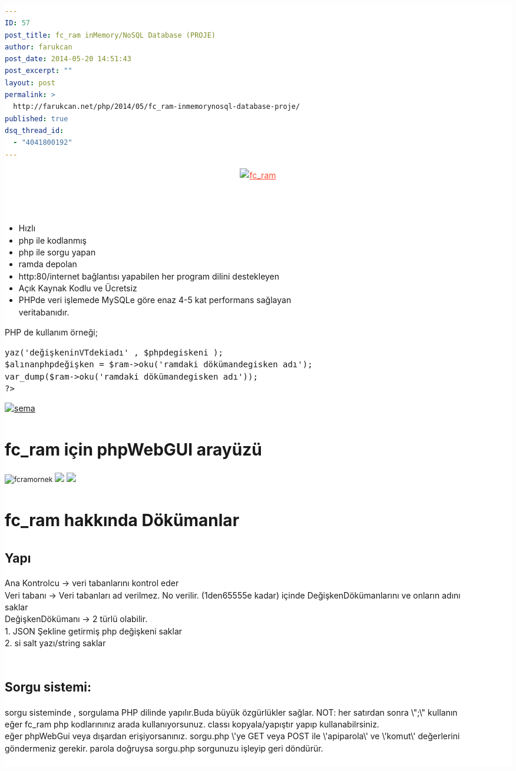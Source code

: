 ```yaml
---
ID: 57
post_title: fc_ram inMemory/NoSQL Database (PROJE)
author: farukcan
post_date: 2014-05-20 14:51:43
post_excerpt: ""
layout: post
permalink: >
  http://farukcan.net/php/2014/05/fc_ram-inmemorynosql-database-proje/
published: true
dsq_thread_id:
  - "4041800192"
---
```

<center><p ><a style="color: #ff4b33; line-height: 24px;" href="http://farukcan.net/wp-content/uploads/2014/05/fc_ram.png"><img class="alignnone size-full wp-image-39" alt="fc_ram" src="http://farukcan.net/wp-content/uploads/2014/05/fc_ram.png" width="187" height="176" /></a>  </center>
<br> 	<ul>
<li>Hızlı</li>
	<li>php ile kodlanmış</li>
	<li>php ile sorgu yapan</li>
	<li>ramda depolan</li>
	<li>http:80/internet bağlantısı yapabilen her program dilini destekleyen</li>
	<li>Açık Kaynak Kodlu ve Ücretsiz</li>
	<li>PHPde veri işlemede MySQLe göre enaz 4-5 kat performans sağlayan</li>
veritabanıdır.
</ul>
</p>
PHP de kullanım örneği;
<pre lang="php" line="1">
<?php 
require_once "hata_yonetimi.php"; //fc_ram için gerekli fonksiyonlar
require_once "fc_ram.php"; //php de kullanacaksanız dahil etmeniz gereken kütüphane
$ram=new fc_ram(1,64000); // (VT_NO,VT_BOYUT-byte)
$ram->yaz('değişkeninVTdekiadı' , $phpdegiskeni );
$alınanphpdeğişken = $ram->oku('ramdaki dökümandegisken adı');
var_dump($ram->oku('ramdaki dökümandegisken adı'));
?></pre>
<a href="http://farukcan.net/wp-content/uploads/2014/05/sema.png"><img alt="sema" src="http://farukcan.net/wp-content/uploads/2014/05/sema.png"  /></a>
<h1>fc_ram için phpWebGUI arayüzü</h1>
<img style="line-height: 18px; font-size: 12px;" alt="fcramornek" src="http://farukcan.net/wp-content/uploads/2014/05/fcramornek.png" />
<img src="http://farukcan.net/wp-content/uploads/2014/05/kıyaslama.png" />
<img src="http://farukcan.net/wp-content/uploads/2014/05/veriyap.png" />
<h1>fc_ram hakkında Dökümanlar</h1>
<h2>Yapı</h2>
Ana Kontrolcu -> veri tabanlarını kontrol eder<br>
Veri tabanı -> Veri tabanları ad verilmez. No verilir. (1den65555e kadar) içinde DeğişkenDökümanlarını ve onların adını <br>saklar<br>
DeğişkenDökümanı -> 2 türlü olabilir. <br>
1. JSON Şekline getirmiş php değişkeni saklar <br>
2. si salt yazı/string saklar<br>
<br>
<h2>Sorgu sistemi:</h2>
sorgu sisteminde , sorgulama PHP dilinde yapılır.Buda büyük özgürlükler sağlar. NOT: her satırdan sonra \";\" kullanın<br>
eğer fc_ram php kodlarınınız arada kullanıyorsunuz. classı kopyala/yapıştır yapıp kullanabilrsiniz.<br>
eğer phpWebGui veya dışardan erişiyorsanınız. sorgu.php \'ye GET veya POST ile \'apiparola\' ve \'komut\' değerlerini <br>göndermeniz gerekir. parola doğruysa sorgu.php sorgunuzu işleyip geri döndürür.<br>
<br>